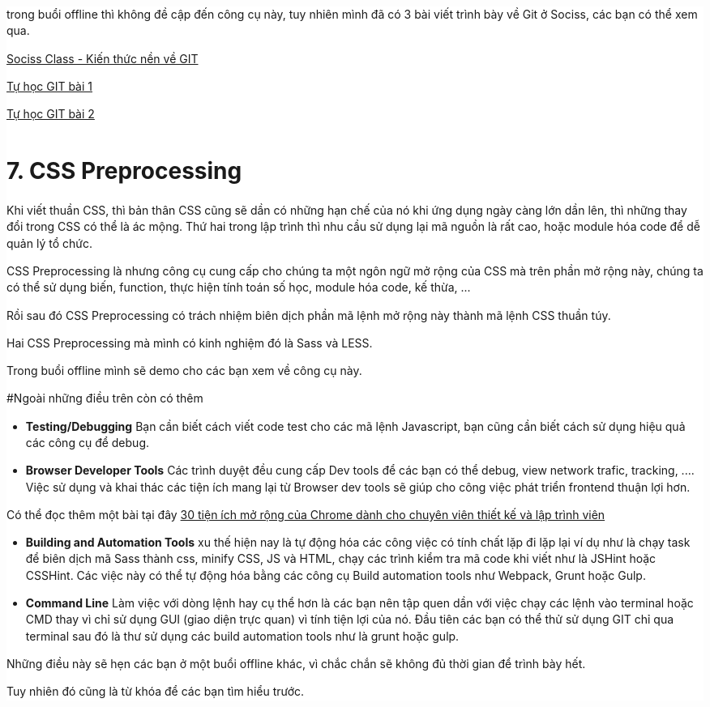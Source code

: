 trong buổi offline thì không đề cập đến công cụ này, tuy nhiên mình đã có 3 bài viết trình bày về Git ở Sociss, các bạn có thể xem qua.

[Sociss Class - Kiến thức nền về GIT ](https://sociss.edu.vn/courses/devstory/lesson/kien-thuc-nen-ve-git-nhung-khai-niem-quan-trong-can-nam) 


[Tự học GIT bài 1](https://sociss.edu.vn/courses/devstory/lesson/tu-hoc-git-tu-co-ban-den-nang-cao-phan-1) 

[Tự học GIT bài 2 ](https://sociss.edu.vn/courses/devstory/lesson/tu-hoc-git-tu-co-ban-den-nang-cao-phan-2)    


# 7. CSS Preprocessing

Khi viết thuần CSS, thì bản thân CSS cũng sẽ dần có những hạn chế của nó khi ứng dụng ngày càng lớn dần lên, thì những thay đổi trong CSS có thể là ác mộng. Thứ hai trong lập trình thì nhu cầu sử dụng lại mã nguồn là rất cao, hoặc module hóa code để dễ quản lý tổ chức. 

CSS Preprocessing là nhưng công cụ cung cấp cho chúng ta một ngôn ngữ mở rộng của CSS mà trên phần mở rộng này, chúng ta có thể sử dụng biến, function, thực hiện tính toán số học, module hóa code, kế thừa, ... 

Rồi sau đó CSS Preprocessing có trách nhiệm biên dịch phần mã lệnh mở rộng này thành mã lệnh CSS thuần túy.

Hai CSS Preprocessing mà mình có kinh nghiệm đó là Sass và LESS. 

Trong buổi offline mình sẽ demo cho các bạn xem về công cụ này.

#Ngoài những điều trên còn có thêm

+ **Testing/Debugging** Bạn cần biết cách viết code test cho các mã lệnh Javascript, bạn cũng cần biết cách sử dụng hiệu quả các công cụ để debug.

+ **Browser Developer Tools** Các trình duyệt đều cung cấp Dev tools để các bạn có thể debug, view network trafic, tracking, .... Việc sử dụng và khai thác các tiện ích mang lại từ Browser dev tools sẽ giúp cho công việc phát triển frontend thuận lợi hơn. 

Có thể đọc thêm một bài tại đây [30 tiện ích mở rộng của Chrome dành cho chuyên viên thiết kế và lập trình viên](https://techtalk.vn/30-tien-ich-mo-rong-cua-chrome-danh-cho-chuyen-vien-thiet-ke-va-lap-trinh-vien.html) 

+ **Building and Automation Tools** xu thế hiện nay là tự động hóa các công việc có tính chất lặp đi lặp lại ví dụ như là chạy task để biên dịch mã Sass thành css, minify CSS, JS và HTML, chạy các trình kiểm tra mã code khi viết như là JSHint hoặc CSSHint. Các việc này có thể tự động hóa bằng các công cụ Build automation tools như Webpack, Grunt hoặc Gulp. 

+ **Command Line** Làm việc với dòng lệnh hay cụ thể hơn là các bạn nên tập quen dần với việc chạy các lệnh vào terminal hoặc CMD thay vì chỉ sử dụng GUI (giao diện trực quan) vì tính tiện lợi của nó. Đầu tiên các bạn có thể thử sử dụng GIT chỉ qua terminal sau đó là thư sử dụng các build automation tools như là grunt hoặc gulp. 


Những điều này sẽ hẹn các bạn ở một buổi offline khác, vì chắc chắn sẽ không đủ thời gian để trình bày hết.

Tuy nhiên đó cũng là từ khóa để các bạn tìm hiểu trước.


